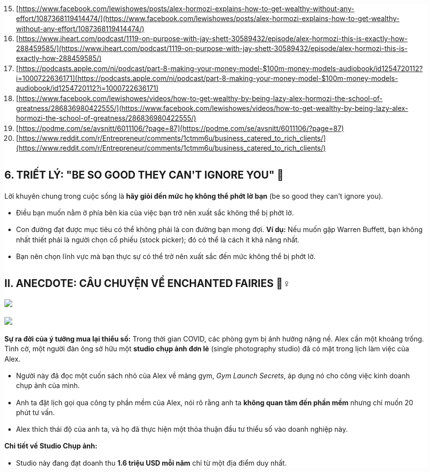 15. [https://www.facebook.com/lewishowes/posts/alex-hormozi-explains-how-to-get-wealthy-without-any-effort/1087368119414474/](https://www.facebook.com/lewishowes/posts/alex-hormozi-explains-how-to-get-wealthy-without-any-effort/1087368119414474/)
16. [https://www.iheart.com/podcast/1119-on-purpose-with-jay-shett-30589432/episode/alex-hormozi-this-is-exactly-how-288459585/](https://www.iheart.com/podcast/1119-on-purpose-with-jay-shett-30589432/episode/alex-hormozi-this-is-exactly-how-288459585/)
17. [https://podcasts.apple.com/ni/podcast/part-8-making-your-money-model-$100m-money-models-audiobook/id1254720112?i=1000722636171](https://podcasts.apple.com/ni/podcast/part-8-making-your-money-model-$100m-money-models-audiobook/id1254720112?i=1000722636171)
18. [https://www.facebook.com/lewishowes/videos/how-to-get-wealthy-by-being-lazy-alex-hormozi-the-school-of-greatness/286836980422555/](https://www.facebook.com/lewishowes/videos/how-to-get-wealthy-by-being-lazy-alex-hormozi-the-school-of-greatness/286836980422555/)
19. [https://podme.com/se/avsnitt/6011106/?page=87](https://podme.com/se/avsnitt/6011106/?page=87)
20. [https://www.reddit.com/r/Entrepreneur/comments/1ctmm6u/business_catered_to_rich_clients/](https://www.reddit.com/r/Entrepreneur/comments/1ctmm6u/business_catered_to_rich_clients/)



## 6. TRIẾT LÝ: "BE SO GOOD THEY CAN'T IGNORE YOU" 🥇

Lời khuyên chung trong cuộc sống là **hãy giỏi đến mức họ không thể phớt lờ bạn** (be so good they can't ignore you).

- Điều bạn muốn nằm ở phía bên kia của việc bạn trở nên xuất sắc không thể bị phớt lờ.
    
- Con đường đạt được mục tiêu có thể không phải là con đường bạn mong đợi. **Ví dụ:** Nếu muốn gặp Warren Buffett, bạn không nhất thiết phải là người chọn cổ phiếu (stock picker); đó có thể là cách ít khả năng nhất.
    
- Bạn nên chọn lĩnh vực mà bạn thực sự có thể trở nên xuất sắc đến mức không thể bị phớt lờ.


## II. ANECDOTE: CÂU CHUYỆN VỀ ENCHANTED FAIRIES 🧚♀️

![](https://bimathocvienso1.sg.larksuite.com/space/api/box/stream/download/asynccode/?code=OTg5ZGRkZDI3YTNkN2Y1NGZkNDhmMjQzODRmMmUxNTdfN09QSzd6eFRyVVlqdDlPclVMUjJOWjZkYkZNTGxxSXJfVG9rZW46RzIxNGJwOGo2bzRwUEV4TTZTSGxkMmFxZ0hkXzE3NjA3MTMyNTg6MTc2MDcxNjg1OF9WNA)

![](https://bimathocvienso1.sg.larksuite.com/space/api/box/stream/download/asynccode/?code=OTlmZGEyN2M5NTE3YzFkNjY2MmM0YmJkMDUxMTBkOTNfRVNVVUR1OXRSaVdGTWlGMFV5WDVhNk45cldKemk4NU1fVG9rZW46VXJtTGJjam5Hb05TYUt4UVZKZmx0QWhxZ3dkXzE3NjA3MTMyNTg6MTc2MDcxNjg1OF9WNA)

**Sự ra đời của ý tưởng mua lại thiểu số:** Trong thời gian COVID, các phòng gym bị ảnh hưởng nặng nề. Alex cần một khoảng trống. Tình cờ, một người đàn ông sở hữu một **studio chụp ảnh đơn lẻ** (single photography studio) đã có mặt trong lịch làm việc của Alex.

- Người này đã đọc một cuốn sách nhỏ của Alex về mảng gym, _Gym Launch Secrets_, áp dụng nó cho công việc kinh doanh chụp ảnh của mình.
    
- Anh ta đặt lịch gọi qua công ty phần mềm của Alex, nói rõ rằng anh ta **không quan tâm đến phần mềm** nhưng chỉ muốn 20 phút tư vấn.
    
- Alex thích thái độ của anh ta, và họ đã thực hiện một thỏa thuận đầu tư thiểu số vào doanh nghiệp này.
    

  

**Chi tiết về Studio Chụp ảnh:**

- Studio này đang đạt doanh thu **1.6 triệu USD mỗi năm** chỉ từ một địa điểm duy nhất.
    